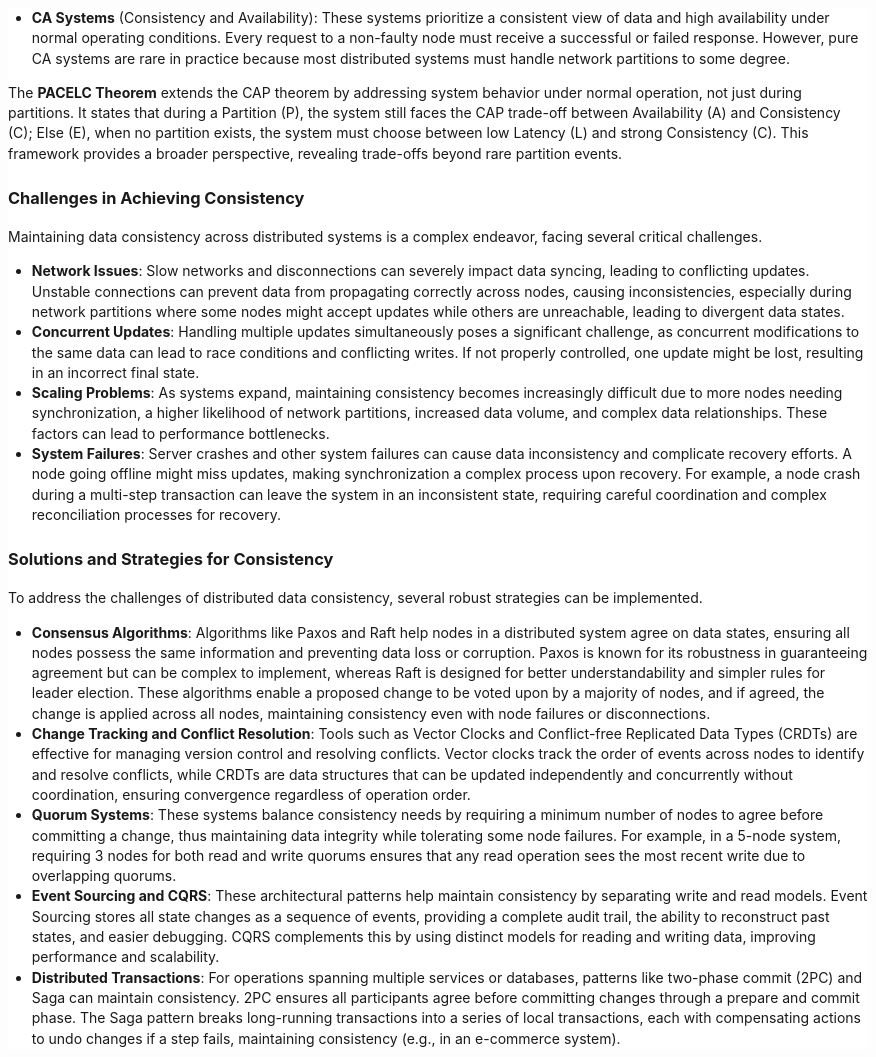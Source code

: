 *   **CA Systems** (Consistency and Availability): These systems prioritize a consistent view of data and high availability under normal operating conditions. Every request to a non-faulty node must receive a successful or failed response. However, pure CA systems are rare in practice because most distributed systems must handle network partitions to some degree.

The **PACELC Theorem** extends the CAP theorem by addressing system behavior under normal operation, not just during partitions. It states that during a Partition (P), the system still faces the CAP trade-off between Availability (A) and Consistency (C); Else (E), when no partition exists, the system must choose between low Latency (L) and strong Consistency (C). This framework provides a broader perspective, revealing trade-offs beyond rare partition events.

### Challenges in Achieving Consistency

Maintaining data consistency across distributed systems is a complex endeavor, facing several critical challenges.
*   **Network Issues**: Slow networks and disconnections can severely impact data syncing, leading to conflicting updates. Unstable connections can prevent data from propagating correctly across nodes, causing inconsistencies, especially during network partitions where some nodes might accept updates while others are unreachable, leading to divergent data states.
*   **Concurrent Updates**: Handling multiple updates simultaneously poses a significant challenge, as concurrent modifications to the same data can lead to race conditions and conflicting writes. If not properly controlled, one update might be lost, resulting in an incorrect final state.
*   **Scaling Problems**: As systems expand, maintaining consistency becomes increasingly difficult due to more nodes needing synchronization, a higher likelihood of network partitions, increased data volume, and complex data relationships. These factors can lead to performance bottlenecks.
*   **System Failures**: Server crashes and other system failures can cause data inconsistency and complicate recovery efforts. A node going offline might miss updates, making synchronization a complex process upon recovery. For example, a node crash during a multi-step transaction can leave the system in an inconsistent state, requiring careful coordination and complex reconciliation processes for recovery.

### Solutions and Strategies for Consistency

To address the challenges of distributed data consistency, several robust strategies can be implemented.
*   **Consensus Algorithms**: Algorithms like Paxos and Raft help nodes in a distributed system agree on data states, ensuring all nodes possess the same information and preventing data loss or corruption. Paxos is known for its robustness in guaranteeing agreement but can be complex to implement, whereas Raft is designed for better understandability and simpler rules for leader election. These algorithms enable a proposed change to be voted upon by a majority of nodes, and if agreed, the change is applied across all nodes, maintaining consistency even with node failures or disconnections.
*   **Change Tracking and Conflict Resolution**: Tools such as Vector Clocks and Conflict-free Replicated Data Types (CRDTs) are effective for managing version control and resolving conflicts. Vector clocks track the order of events across nodes to identify and resolve conflicts, while CRDTs are data structures that can be updated independently and concurrently without coordination, ensuring convergence regardless of operation order.
*   **Quorum Systems**: These systems balance consistency needs by requiring a minimum number of nodes to agree before committing a change, thus maintaining data integrity while tolerating some node failures. For example, in a 5-node system, requiring 3 nodes for both read and write quorums ensures that any read operation sees the most recent write due to overlapping quorums.
*   **Event Sourcing and CQRS**: These architectural patterns help maintain consistency by separating write and read models. Event Sourcing stores all state changes as a sequence of events, providing a complete audit trail, the ability to reconstruct past states, and easier debugging. CQRS complements this by using distinct models for reading and writing data, improving performance and scalability.
*   **Distributed Transactions**: For operations spanning multiple services or databases, patterns like two-phase commit (2PC) and Saga can maintain consistency. 2PC ensures all participants agree before committing changes through a prepare and commit phase. The Saga pattern breaks long-running transactions into a series of local transactions, each with compensating actions to undo changes if a step fails, maintaining consistency (e.g., in an e-commerce system).
